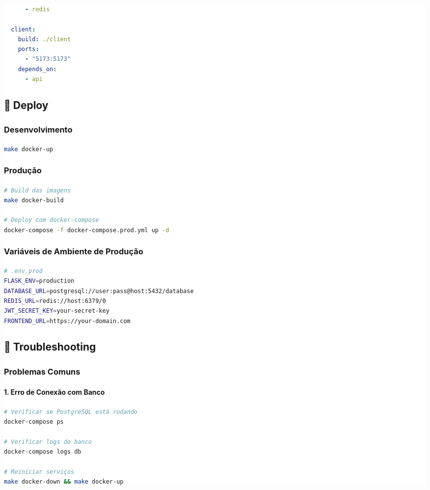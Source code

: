 ```yaml
      - redis
  
  client:
    build: ./client
    ports:
      - "5173:5173"
    depends_on:
      - api
```

## 🚀 Deploy

### Desenvolvimento

```bash
make docker-up
```

### Produção

```bash
# Build das imagens
make docker-build

# Deploy com docker-compose
docker-compose -f docker-compose.prod.yml up -d
```

### Variáveis de Ambiente de Produção

```bash
# .env.prod
FLASK_ENV=production
DATABASE_URL=postgresql://user:pass@host:5432/database
REDIS_URL=redis://host:6379/0
JWT_SECRET_KEY=your-secret-key
FRONTEND_URL=https://your-domain.com
```

## 🔧 Troubleshooting

### Problemas Comuns

#### 1. Erro de Conexão com Banco
```bash
# Verificar se PostgreSQL está rodando
docker-compose ps

# Verificar logs do banco
docker-compose logs db

# Reiniciar serviços
make docker-down && make docker-up
```
